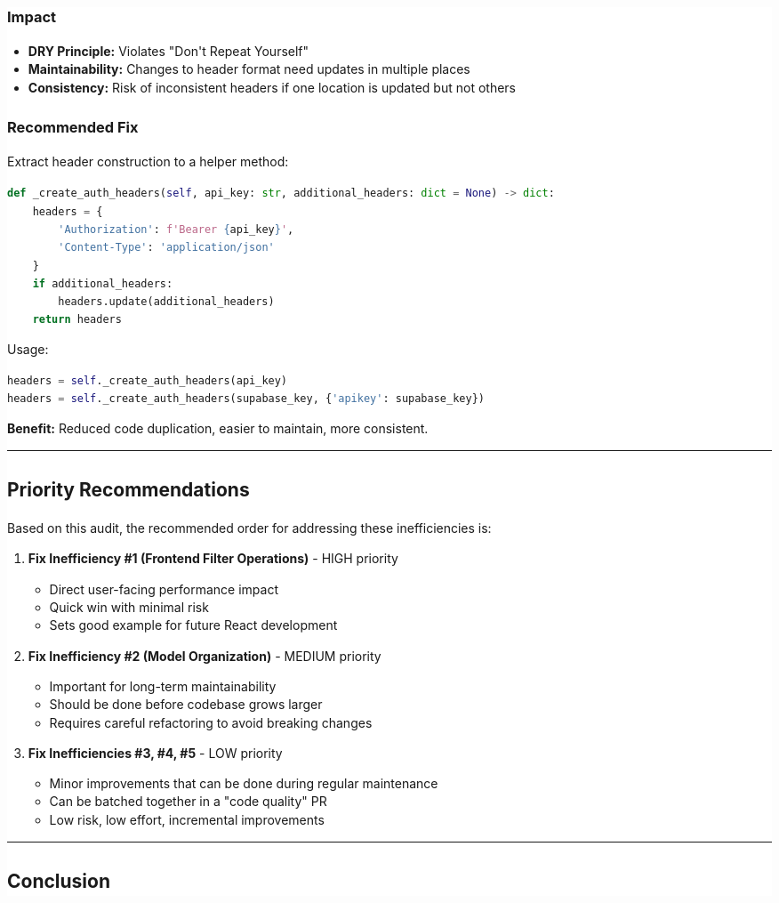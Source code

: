 ```python
```

### Impact
- **DRY Principle:** Violates "Don't Repeat Yourself"
- **Maintainability:** Changes to header format need updates in multiple places
- **Consistency:** Risk of inconsistent headers if one location is updated but not others

### Recommended Fix
Extract header construction to a helper method:

```python
def _create_auth_headers(self, api_key: str, additional_headers: dict = None) -> dict:
    headers = {
        'Authorization': f'Bearer {api_key}',
        'Content-Type': 'application/json'
    }
    if additional_headers:
        headers.update(additional_headers)
    return headers
```

Usage:
```python
headers = self._create_auth_headers(api_key)
headers = self._create_auth_headers(supabase_key, {'apikey': supabase_key})
```

**Benefit:** Reduced code duplication, easier to maintain, more consistent.

---

## Priority Recommendations

Based on this audit, the recommended order for addressing these inefficiencies is:

1. **Fix Inefficiency #1 (Frontend Filter Operations)** - HIGH priority
   - Direct user-facing performance impact
   - Quick win with minimal risk
   - Sets good example for future React development

2. **Fix Inefficiency #2 (Model Organization)** - MEDIUM priority
   - Important for long-term maintainability
   - Should be done before codebase grows larger
   - Requires careful refactoring to avoid breaking changes

3. **Fix Inefficiencies #3, #4, #5** - LOW priority
   - Minor improvements that can be done during regular maintenance
   - Can be batched together in a "code quality" PR
   - Low risk, low effort, incremental improvements

---

## Conclusion
